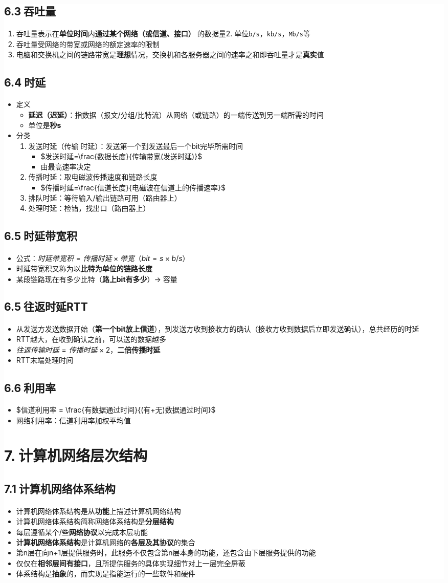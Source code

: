 ## 6.3 吞吐量

1. 吞吐量表示在**单位时间**内**通过某个网络（或信道、接口）** 的数据量2. 单位`b/s`，`kb/s`，`Mb/s`等
3. 吞吐量受网络的带宽或网络的额定速率的限制
4. 电脑和交换机之间的链路带宽是**理想**情况，交换机和各服务器之间的速率之和即吞吐量才是**真实**值
## 6.4 时延
- 定义
	- **延迟（迟延）**：指数据（报文/分组/比特流）从网络（或链路）的一端传送到另一端所需的时间
	- 单位是**秒s**
- 分类
	1. 发送时延（传输 时延）：发送第一个到发送最后一个bit完毕所需时间
		- $发送时延=\frac{数据长度}{传输带宽(发送时延)}$ 
		- 由最高速率决定
	2. 传播时延：取电磁波传播速度和链路长度
		- $传播时延=\frac{信道长度}{电磁波在信道上的传播速率}$
	3. 排队时延：等待输入/输出链路可用（路由器上）
	4. 处理时延：检错，找出口（路由器上）

## 6.5 时延带宽积

- 公式：$时延带宽积=传播时延\times 带宽$（$bit= s \times b/s$）
- 时延带宽积又称为以**比特为单位的链路长度**
- 某段链路现在有多少比特（**路上bit有多少**）→ 容量


## 6.5 往返时延**RTT**

- 从发送方发送数据开始（**第一个bit放上信道**），到发送方收到接收方的确认（接收方收到数据后立即发送确认），总共经历的时延
- RTT越大，在收到确认之前，可以送的数据越多
- $往返传输时延 = 传播时延 \times 2$，**二倍传播时延**
- RTT末端处理时间

## 6.6 利用率

- $信道利用率 = \frac{有数据通过时间}{(有+无)数据通过时间}$
- 网络利用率：信道利用率加权平均值

# 7. 计算机网络层次结构

## 7.1 计算机网络体系结构

- 计算机网络体系结构是从**功能**上描述计算机网络结构
- 计算机网络体系结构简称网络体系结构是**分层结构**
- 每层遵循某个/些**网络协议**以完成本层功能
- **计算机网络体系结构**是计算机网络的**各层及其协议**的集合
- 第n层在向n+1层提供服务时，此服务不仅包含第n层本身的功能，还包含由下层服务提供的功能
- 仅仅在**相邻层间有接口**，且所提供服务的具体实现细节对上一层完全屏蔽
- 体系结构是**抽象**的，而实现是指能运行的一些软件和硬件
